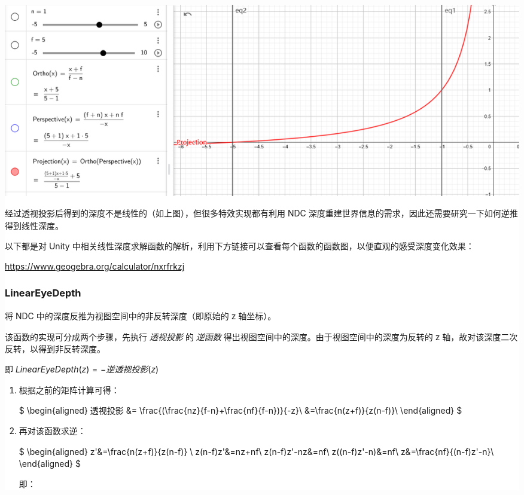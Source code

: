 ![非线性深度](../../../assets/images/image-6.png)

经过透视投影后得到的深度不是线性的（如上图），但很多特效实现都有利用 NDC 深度重建世界信息的需求，因此还需要研究一下如何逆推得到线性深度。

以下都是对 Unity 中相关线性深度求解函数的解析，利用下方链接可以查看每个函数的函数图，以便直观的感受深度变化效果：

https://www.geogebra.org/calculator/nxrfrkzj

### LinearEyeDepth

将 NDC 中的深度反推为视图空间中的非反转深度（即原始的 z 轴坐标）。

该函数的实现可分成两个步骤，先执行 $透视投影$ 的 $逆函数$ 得出视图空间中的深度。由于视图空间中的深度为反转的 z 轴，故对该深度二次反转，以得到非反转深度。

即 $LinearEyeDepth(z) = -逆透视投影(z)$

1. 根据之前的矩阵计算可得：

   $
   \begin{aligned}
   透视投影
   &= \frac{(\frac{nz}{f-n}+\frac{nf}{f-n})}{-z}\\
   &=\frac{n(z+f)}{z(n-f)}\\
   \end{aligned}
   $

2. 再对该函数求逆：

   $
   \begin{aligned}
   z'&=\frac{n(z+f)}{z(n-f)} \\
   z(n-f)z'&=nz+nf\\
   z(n-f)z'-nz&=nf\\
   z((n-f)z'-n)&=nf\\
   z&=\frac{nf}{(n-f)z'-n}\\
   \end{aligned}
   $

   即：
